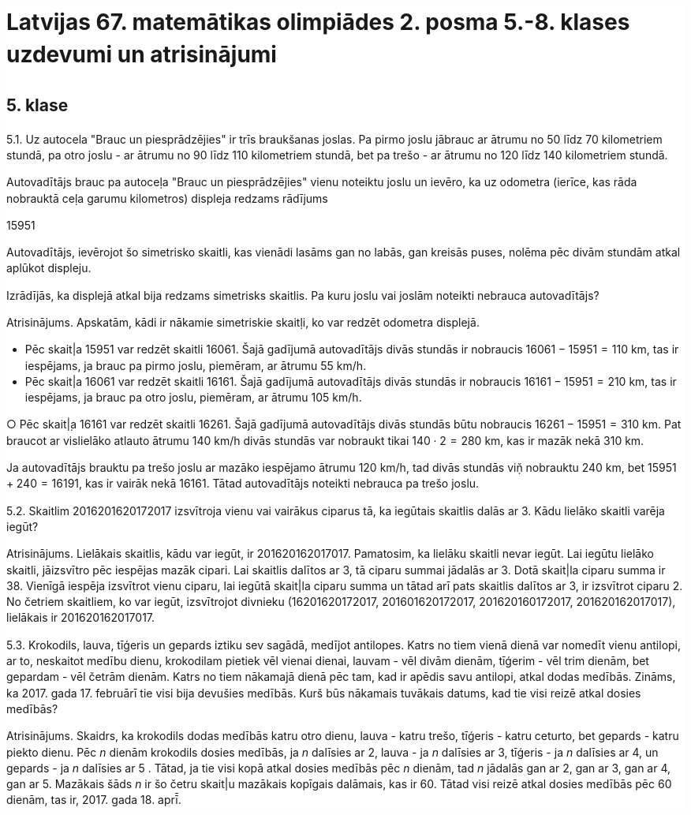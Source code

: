 # Latvijas 67. matemātikas olimpiādes 2. posma 5.-8. klases uzdevumi un atrisinājumi 

## 5. klase

5.1. Uz autocela "Brauc un piesprādzējies" ir trīs braukšanas joslas. Pa pirmo joslu jābrauc ar ātrumu no 50 līdz 70 kilometriem stundā, pa otro joslu - ar ātrumu no 90 līdz 110 kilometriem stundā, bet pa trešo - ar ātrumu no 120 līdz 140 kilometriem stundā.

Autovadītājs brauc pa autoceḷa "Brauc un piesprādzējies" vienu noteiktu joslu un ievēro, ka uz odometra (ierīce, kas rāda nobrauktā ceḷa garumu kilometros) displeja redzams rādījums

15951

Autovadītājs, ievērojot šo simetrisko skaitli, kas vienādi lasāms gan no labās, gan kreisās puses, nolēma pēc divām stundām atkal aplūkot displeju.

Izrādījās, ka displejā atkal bija redzams simetrisks skaitlis. Pa kuru joslu vai joslām noteikti nebrauca autovadītājs?

Atrisinājums. Apskatām, kādi ir nākamie simetriskie skaitḷi, ko var redzēt odometra displejā.

- Pēc skait|a 15951 var redzēt skaitli 16061. Šajā gadījumā autovadītājs divās stundās ir nobraucis $16061-15951=110 \mathrm{~km}$, tas ir iespējams, ja brauc pa pirmo joslu, piemēram, ar ātrumu $55 \mathrm{~km} / \mathrm{h}$.
- Pēc skait|a 16061 var redzēt skaitli 16161. Šajā gadījumā autovadītājs divās stundās ir nobraucis $16161-15951=210 \mathrm{~km}$, tas ir iespējams, ja brauc pa otro joslu, piemēram, ar ātrumu $105 \mathrm{~km} / \mathrm{h}$.

○ Pēc skait|̣a 16161 var redzēt skaitli 16261. Šajā gadījumā autovadītājs divās stundās būtu nobraucis $16261-15951=310 \mathrm{~km}$. Pat braucot ar vislielāko atlauto ātrumu $140 \mathrm{~km} / \mathrm{h}$ divās stundās var nobraukt tikai $140 \cdot 2=280 \mathrm{~km}$, kas ir mazāk nekā 310 km.

Ja autovadītājs brauktu pa trešo joslu ar mazāko iespējamo ātrumu $120 \mathrm{~km} / \mathrm{h}$, tad divās stundās viṇ̌ nobrauktu 240 km, bet $15951+240=16191$, kas ir vairāk nekā 16161. Tātad autovadītājs noteikti nebrauca pa trešo joslu.

5.2. Skaitlim 2016201620172017 izsvītroja vienu vai vairākus ciparus tā, ka iegūtais skaitlis dalās ar 3. Kādu lielāko skaitli varēja iegūt?

Atrisinājums. Lielākais skaitlis, kādu var iegūt, ir 201620162017017. Pamatosim, ka lielāku skaitli nevar iegūt. Lai iegūtu lielāko skaitli, jāizsvītro pēc iespējas mazāk cipari. Lai skaitlis dalītos ar 3, tā ciparu summai jādalās ar 3. Dotā skait|la ciparu summa ir 38. Vienīgā iespēja izsvītrot vienu ciparu, lai iegūtā skait|la ciparu summa un tātad arī pats skaitlis dalītos ar 3, ir izsvītrot ciparu 2. No četriem skaitliem, ko var iegūt, izsvītrojot divnieku (16201620172017, 201601620172017, 201620160172017, 201620162017017), lielākais ir 201620162017017.

5.3. Krokodils, lauva, tīǵeris un gepards iztiku sev sagādā, medījot antilopes. Katrs no tiem vienā dienā var nomedīt vienu antilopi, ar to, neskaitot medību dienu, krokodilam pietiek vēl vienai dienai, lauvam - vēl divām dienām, tīǵerim - vēl trim dienām, bet gepardam - vēl četrām dienām. Katrs no tiem nākamajā dienā pēc tam, kad ir apēdis savu antilopi, atkal dodas medībās. Zināms, ka 2017. gada 17. februārī tie visi bija devušies medībās. Kurš būs nākamais tuvākais datums, kad tie visi reizē atkal dosies medībās?

Atrisinājums. Skaidrs, ka krokodils dodas medībās katru otro dienu, lauva - katru trešo, tīǵeris - katru ceturto, bet gepards - katru piekto dienu. Pēc $n$ dienām krokodils dosies medībās, ja $n$ dalīsies ar 2, lauva - ja $n$ dalīsies ar 3, tīǵeris - ja $n$ dalīsies ar 4, un gepards - ja $n$ dalīsies ar 5 . Tātad, ja tie visi kopā
atkal dosies medībās pēc $n$ dienām, tad $n$ jādalās gan ar 2, gan ar 3, gan ar 4, gan ar 5. Mazākais šāds $n$ ir šo četru skait|u mazākais kopīgais dalāmais, kas ir 60. Tātad visi reizē atkal dosies medībās pēc 60 dienām, tas ir, 2017. gada 18. aprī̄.
